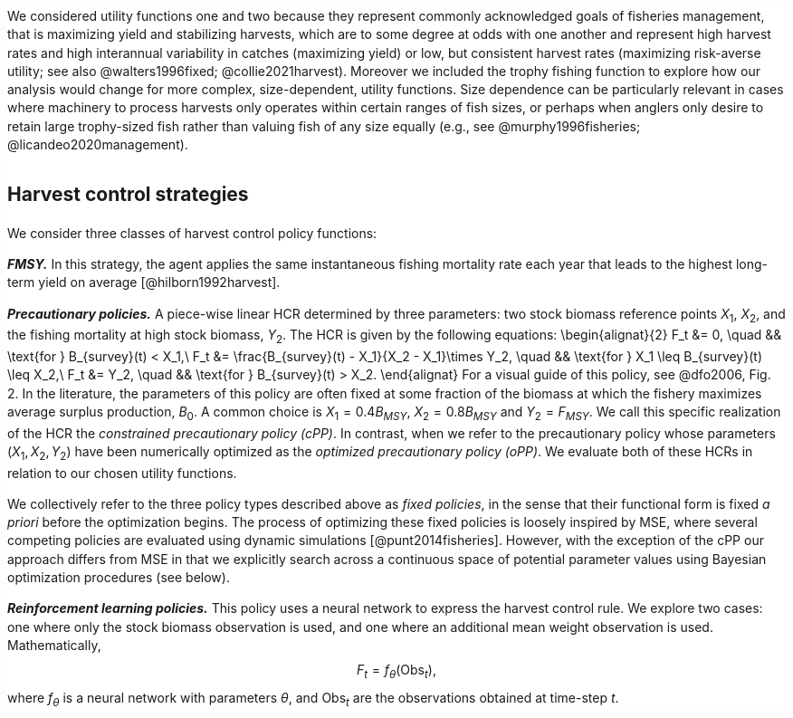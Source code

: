 We considered utility functions one and two because they represent commonly acknowledged goals of fisheries management, that is maximizing yield and stabilizing harvests, which are to some degree at odds with one another and represent high harvest rates and high interannual variability in catches (maximizing yield) or low, but consistent harvest rates (maximizing risk-averse utility; see also @walters1996fixed; @collie2021harvest). 
Moreover we included the trophy fishing function to explore how our analysis would change for more complex, size-dependent, utility functions. 
Size dependence can be particularly relevant in cases where machinery to process harvests only operates within certain ranges of fish sizes, or perhaps when anglers only desire to retain large trophy-sized fish rather than valuing fish of any size equally (e.g., see @murphy1996fisheries; @licandeo2020management).

## Harvest control strategies

We consider three classes of harvest control policy functions:

_**FMSY.**_ In this strategy, the agent applies the same instantaneous fishing mortality rate  each year that leads to the highest long-term yield on average [@hilborn1992harvest].

_**Precautionary policies.**_ A piece-wise linear HCR determined by three parameters: two stock biomass reference points $X_1$, $X_2$, and the fishing mortality at high stock biomass, $Y_2$. The HCR is given by the following equations:
\begin{alignat}{2}
F_t &= 0, \quad && \text{for } B_{survey}(t) < X_1,\\
F_t &= \frac{B_{survey}(t) - X_1}{X_2 - X_1}\times Y_2, 
  \quad && \text{for } X_1 \leq B_{survey}(t) \leq X_2,\\
F_t &= Y_2, \quad && \text{for } B_{survey}(t) > X_2.
\end{alignat}
For a visual guide of this policy, see @dfo2006, Fig. 2. 
In the literature, the parameters of this policy are often fixed at some fraction of the biomass at which the fishery maximizes average surplus production, $B_0$. 
A common choice is  $X_1=0.4 B_{MSY}$, $X_2=0.8 B_{MSY}$ and $Y_2=F_{MSY}$. 
We call this specific realization of the HCR the *constrained precautionary policy (cPP)*. 
In contrast, when we refer to the precautionary policy whose parameters $(X_1,\, X_2,\, Y_2)$ have been numerically optimized as the *optimized precautionary policy (oPP)*. 
We evaluate both of these HCRs in relation to our chosen utility functions.

We collectively refer to the three policy types described above as *fixed policies*, in the sense that their functional form is fixed *a priori* before the optimization begins. 
The process of optimizing these fixed policies is loosely inspired by MSE, where several competing policies are evaluated using dynamic simulations [@punt2014fisheries]. 
However, with the exception of the cPP our approach differs from MSE in that we explicitly search across a continuous  space of potential parameter values using Bayesian optimization procedures (see below).

_**Reinforcement learning policies.**_ This policy uses a neural network to express the harvest control rule. 
We explore two cases: one where only the stock biomass observation is used, and one where an additional mean weight observation is used. 
Mathematically,
$$
  F_t = f_\theta(\text{Obs}_t),
$$
where $f_\theta$ is a neural network with parameters $\theta$, and $\text{Obs}_t$ are the observations obtained at time-step $t$.


[^opportunity]: In other words, the opportunity cost of a large harvest plays a smaller role the lower $\gamma$ is.
[^networks]: We experimented using a [64,32,16] feed-forward network for the two-observation case, as well as other network geometries including thinner networks, wider networks, and deeper networks with 4 or 5 layers. Among the geometries we tested, we found that all policies either performed equally well or worse (in terms of average utility) to the geometries we present here. Because of this, we will not describe in detail these explorations. This paper's companion open-source code at https://github.com/boettiger-lab/rl4fisheries facilitates this exploration for the interested reader.
[^tune]: Found at https://github.com/boettiger-lab/rl4fisheries/blob/main/scripts/tune.py
[^atari]: Atari video-game environments have established themselves as a benchmark with which to test RL algorithms. For more information on these environments, see https://gymnasium.farama.org/environments/atari/
[^tqc]: We tested certain other RL algorithms, such as the *Truncated Quantile Critics (TQC)* algorithm, as well. However, we found it hard to match the performance of PPO. Because of this, we do not include the analysis of policies obtained with these other algorithms here. The companion source code allows the user to easily reproduce our analysis for PPO and other RL algorithms.
[^counter-intuitive]: It is counter-intuitive that the 2-observation RL policy performs worse than its 1-observation counterpart since the space of 2-observation policies contains the space of 1-observation policies. We address this point in the discussion section.